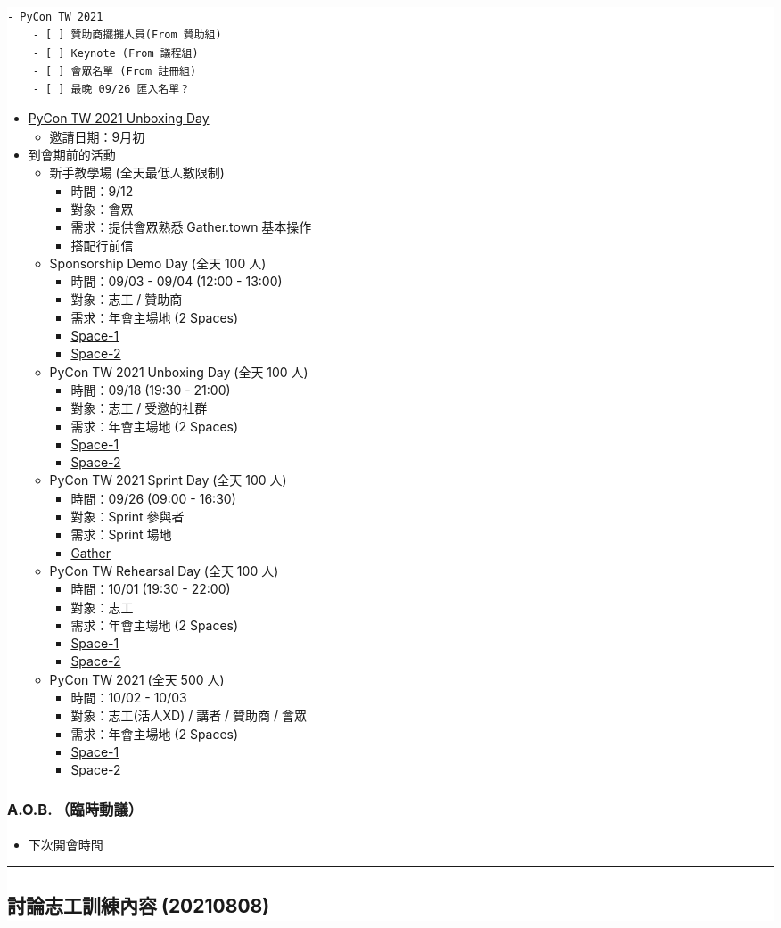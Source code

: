     - PyCon TW 2021
        - [ ] 贊助商擺攤人員(From 贊助組)
        - [ ] Keynote (From 議程組)
        - [ ] 會眾名單 (From 註冊組)
        - [ ] 最晚 09/26 匯入名單？
- [PyCon TW 2021 Unboxing Day](#%E8%A8%8E%E8%AB%96%E5%BF%97%E5%B7%A5%E8%A8%93%E7%B7%B4%E5%85%A7%E5%AE%B9-20210808)
    - 邀請日期：9月初
- 到會期前的活動
    - 新手教學場 (全天最低人數限制)
        - 時間：9/12
        - 對象：會眾
        - 需求：提供會眾熟悉 Gather.town 基本操作
        - 搭配行前信
    - Sponsorship Demo Day (全天 100 人)
        - 時間：09/03 - 09/04 (12:00 - 13:00)
        - 對象：志工 / 贊助商
        - 需求：年會主場地 (2 Spaces)
        - [Space-1]( https://gather.town/app/y7iXkqcZ2cUe43Mr/PyCon%20TW%202021%20Space%201)
        - [Space-2]( https://gather.town/app/zrrivgpwheEOCy8e/PyCon%20TW%202021%20Space%202)
    - PyCon TW 2021 Unboxing Day (全天 100 人)
        - 時間：09/18 (19:30 - 21:00)
        - 對象：志工 / 受邀的社群
        - 需求：年會主場地 (2 Spaces)
        - [Space-1]( https://gather.town/app/y7iXkqcZ2cUe43Mr/PyCon%20TW%202021%20Space%201)
        - [Space-2]( https://gather.town/app/zrrivgpwheEOCy8e/PyCon%20TW%202021%20Space%202)
    - PyCon TW 2021 Sprint Day (全天 100 人)
        - 時間：09/26 (09:00 - 16:30)
        - 對象：Sprint 參與者
        - 需求：Sprint 場地
        - [Gather](https://gather.town/app/6NKcuFatDrrfpAgY/PyCon%20TW%20Sprint%20Venue)
    - PyCon TW Rehearsal Day (全天 100 人)
        - 時間：10/01 (19:30 - 22:00)
        - 對象：志工
        - 需求：年會主場地 (2 Spaces)
        - [Space-1]( https://gather.town/app/y7iXkqcZ2cUe43Mr/PyCon%20TW%202021%20Space%201)
        - [Space-2]( https://gather.town/app/zrrivgpwheEOCy8e/PyCon%20TW%202021%20Space%202)
    - PyCon TW 2021 (全天 500 人)
        - 時間：10/02 - 10/03
        - 對象：志工(活人XD) / 講者 / 贊助商 / 會眾
        - 需求：年會主場地 (2 Spaces)
        - [Space-1]( https://gather.town/app/y7iXkqcZ2cUe43Mr/PyCon%20TW%202021%20Space%201)
        - [Space-2]( https://gather.town/app/zrrivgpwheEOCy8e/PyCon%20TW%202021%20Space%202)

### A.O.B. （臨時動議）
- 下次開會時間

---
## 討論志工訓練內容 (20210808)
